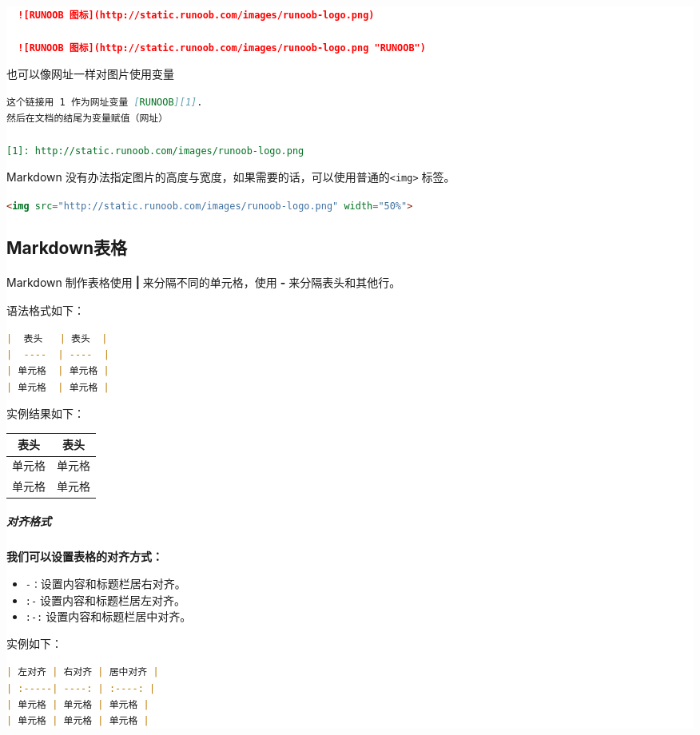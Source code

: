 ```markdown
  ![RUNOOB 图标](http://static.runoob.com/images/runoob-logo.png)

  ![RUNOOB 图标](http://static.runoob.com/images/runoob-logo.png "RUNOOB")
```

也可以像网址一样对图片使用变量

```markdown
这个链接用 1 作为网址变量 [RUNOOB][1].
然后在文档的结尾为变量赋值（网址）

[1]: http://static.runoob.com/images/runoob-logo.png
```

Markdown 没有办法指定图片的高度与宽度，如果需要的话，可以使用普通的`<img>` 标签。

```html
<img src="http://static.runoob.com/images/runoob-logo.png" width="50%">
```

## Markdown表格

Markdown 制作表格使用 **|** 来分隔不同的单元格，使用 **-** 来分隔表头和其他行。

语法格式如下：

```markdown
|  表头   | 表头  |
|  ----  | ----  |
| 单元格  | 单元格 |
| 单元格  | 单元格 |
```

实例结果如下：

| 表头   | 表头   |
| ------ | ------ |
| 单元格 | 单元格 |
| 单元格 | 单元格 |

##### 对齐格式

**我们可以设置表格的对齐方式：**

- `-：`设置内容和标题栏居右对齐。
- `:-` 设置内容和标题栏居左对齐。
- `:-:`  设置内容和标题栏居中对齐。

实例如下：

```markdown
| 左对齐 | 右对齐 | 居中对齐 |
| :-----| ----: | :----: |
| 单元格 | 单元格 | 单元格 |
| 单元格 | 单元格 | 单元格 |
```


  [guge]: http://www.google.com/
  [baidu]: http://www.baidu.com/